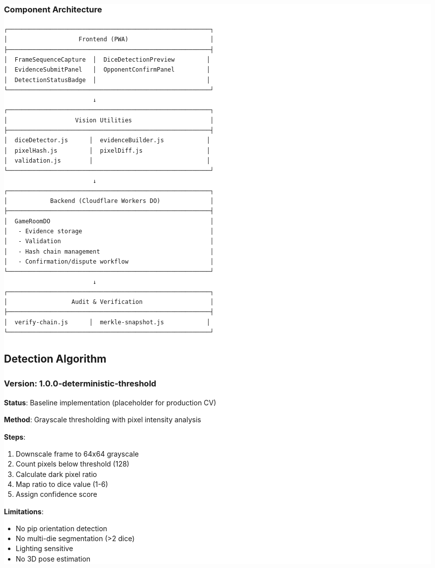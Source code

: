 ### Component Architecture

```
┌─────────────────────────────────────────────────────────┐
│                    Frontend (PWA)                       │
├─────────────────────────────────────────────────────────┤
│  FrameSequenceCapture  │  DiceDetectionPreview         │
│  EvidenceSubmitPanel   │  OpponentConfirmPanel         │
│  DetectionStatusBadge  │                               │
└─────────────────────────────────────────────────────────┘
                         ↓
┌─────────────────────────────────────────────────────────┐
│                   Vision Utilities                      │
├─────────────────────────────────────────────────────────┤
│  diceDetector.js      │  evidenceBuilder.js            │
│  pixelHash.js         │  pixelDiff.js                  │
│  validation.js        │                                │
└─────────────────────────────────────────────────────────┘
                         ↓
┌─────────────────────────────────────────────────────────┐
│            Backend (Cloudflare Workers DO)              │
├─────────────────────────────────────────────────────────┤
│  GameRoomDO                                             │
│   - Evidence storage                                    │
│   - Validation                                          │
│   - Hash chain management                               │
│   - Confirmation/dispute workflow                       │
└─────────────────────────────────────────────────────────┘
                         ↓
┌─────────────────────────────────────────────────────────┐
│                  Audit & Verification                   │
├─────────────────────────────────────────────────────────┤
│  verify-chain.js      │  merkle-snapshot.js            │
└─────────────────────────────────────────────────────────┘
```

## Detection Algorithm

### Version: 1.0.0-deterministic-threshold

**Status**: Baseline implementation (placeholder for production CV)

**Method**: Grayscale thresholding with pixel intensity analysis

**Steps**:
1. Downscale frame to 64x64 grayscale
2. Count pixels below threshold (128)
3. Calculate dark pixel ratio
4. Map ratio to dice value (1-6)
5. Assign confidence score

**Limitations**:
- No pip orientation detection
- No multi-die segmentation (>2 dice)
- Lighting sensitive
- No 3D pose estimation
